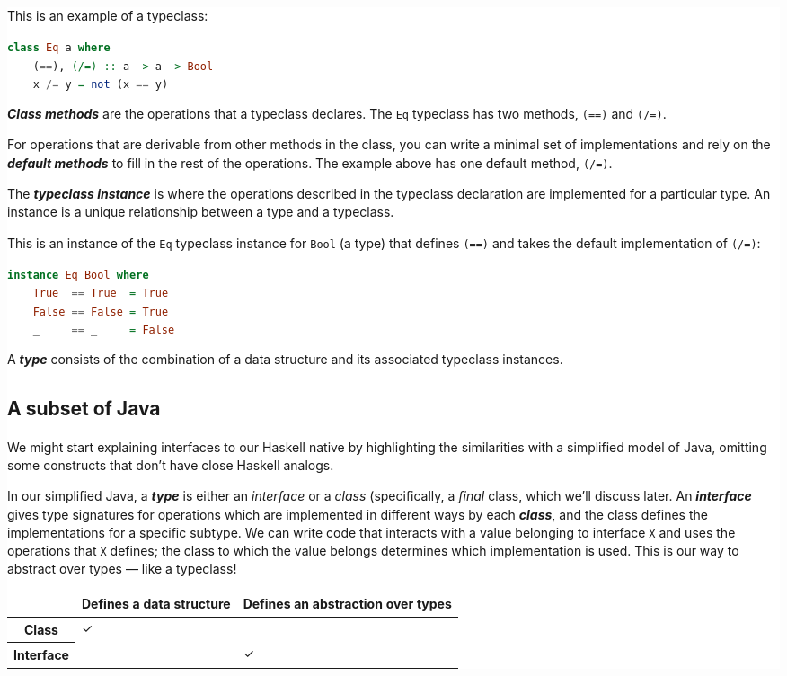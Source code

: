 </div>

This is an example of a typeclass:

```haskell
class Eq a where
    (==), (/=) :: a -> a -> Bool
    x /= y = not (x == y)
```

***Class methods*** are the operations that a typeclass declares. The `Eq` typeclass has two methods, `(==)` and `(/=)`.

For operations that are derivable from other methods in the class, you can write a minimal set of implementations and rely on the ***default methods*** to fill in the rest of the operations. The example above has one default method, `(/=)`.

The ***typeclass instance*** is where the operations described in the typeclass declaration are implemented for a particular type. An instance is a unique relationship between a type and a typeclass.

This is an instance of the `Eq` typeclass instance for `Bool` (a type) that defines `(==)` and takes the default implementation of `(/=)`:

```haskell
instance Eq Bool where
    True  == True  = True
    False == False = True
    _     == _     = False
```

A ***type*** consists of the combination of a data structure and its associated typeclass instances.

## A subset of Java

We might start explaining interfaces to our Haskell native by highlighting the similarities with a simplified model of Java, omitting some constructs that don&#8217;t have close Haskell analogs.

In our simplified Java, a ***type*** is either an *interface* or a *class* (specifically, a *final* class, which we&#8217;ll discuss later. An ***interface*** gives type signatures for operations which are implemented in different ways by each ***class***, and the class defines the implementations for a specific subtype. We can write code that interacts with a value belonging to interface `X` and uses the operations that `X` defines; the class to which the value belongs determines which implementation is used. This is our way to abstract over types &mdash; like a typeclass!

<div class="abstraction-table java-table">
<table>
<thead>
<tr>
<th></th>
<th><span>Defines a</span> <span>data structure</span></th>
<th><span>Defines an</span> abstraction <span>over types</span></th>
</tr>
</thead>
<tbody>
<tr>
<th>Class</th>
<td><div>&#10003;</div></td>
<td></td>
</tr>
<tr>
<th>Interface</th>
<td></td>
<td><div>&#10003;</div></td>
</tr>
</tbody>
</table>
</div>
